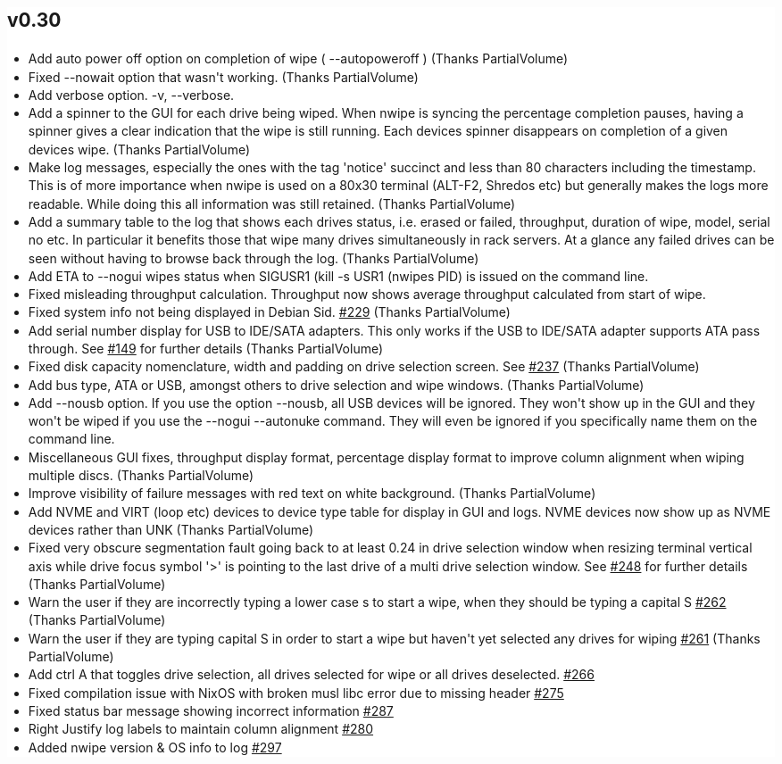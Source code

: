 v0.30
-----------------------
- Add auto power off option on completion of wipe ( --autopoweroff ) (Thanks PartialVolume)
- Fixed --nowait option that wasn't working. (Thanks PartialVolume)
- Add verbose option. -v, --verbose.
- Add a spinner to the GUI for each drive being wiped. When nwipe is syncing the percentage completion pauses, having a spinner gives a clear indication that the wipe is still running. Each devices spinner disappears on completion of a given devices wipe. (Thanks PartialVolume)
- Make log messages, especially the ones with the tag 'notice' succinct and less than 80 characters including the timestamp. This is of more importance when nwipe is used on a 80x30 terminal (ALT-F2, Shredos etc) but generally makes the logs more readable. While doing this all information was still retained. (Thanks PartialVolume)
- Add a summary table to the log that shows each drives status, i.e. erased or failed, throughput, duration of wipe, model, serial no etc. In particular it benefits those that wipe many drives simultaneously in rack servers. At a glance any failed drives can be seen without having to browse back through the log. (Thanks PartialVolume)
- Add ETA to --nogui wipes status when SIGUSR1 (kill -s USR1 (nwipes PID) is issued on the command line.
- Fixed misleading throughput calculation. Throughput now shows average throughput calculated from start of wipe.
- Fixed system info not being displayed in Debian Sid. [#229](https://github.com/martijnvanbrummelen/nwipe/issues/229) (Thanks PartialVolume)
- Add serial number display for USB to IDE/SATA adapters. This only works if the USB to IDE/SATA adapter supports ATA pass through. See [#149](https://github.com/martijnvanbrummelen/nwipe/issues/149) for further details (Thanks PartialVolume)
- Fixed disk capacity nomenclature, width and padding on drive selection screen. See [#237](https://github.com/martijnvanbrummelen/nwipe/issues/237) (Thanks PartialVolume)
- Add bus type, ATA or USB, amongst others to drive selection and wipe windows. (Thanks PartialVolume)
- Add --nousb option. If you use the option --nousb, all USB devices will be ignored. They won't show up in the GUI and they won't be wiped if you use the --nogui --autonuke command. They will even be ignored if you specifically name them on the command line.
- Miscellaneous GUI fixes, throughput display format, percentage display format to improve column alignment when wiping multiple discs. (Thanks PartialVolume)
- Improve visibility of failure messages with red text on white background. (Thanks PartialVolume)
- Add NVME and VIRT (loop etc) devices to device type table for display in GUI and logs. NVME devices now show up as NVME devices rather than UNK (Thanks PartialVolume)
- Fixed very obscure segmentation fault going back to at least 0.24 in drive selection window when resizing terminal vertical axis while drive focus symbol '>' is pointing to the last drive of a multi drive selection window. See [#248](https://github.com/martijnvanbrummelen/nwipe/pull/248) for further details (Thanks PartialVolume)
- Warn the user if they are incorrectly typing a lower case s to start a wipe, when they should be typing a capital S [#262](https://github.com/martijnvanbrummelen/nwipe/issues/262) (Thanks PartialVolume)
- Warn the user if they are typing capital S in order to start a wipe but haven't yet selected any drives for wiping [#261](https://github.com/martijnvanbrummelen/nwipe/issues/261) (Thanks PartialVolume)
- Add ctrl A that toggles drive selection, all drives selected for wipe or all drives deselected. [#266](https://github.com/martijnvanbrummelen/nwipe/issues/266)
- Fixed compilation issue with NixOS with broken musl libc error due to missing header [#275](https://github.com/martijnvanbrummelen/nwipe/issues/275)
- Fixed status bar message showing incorrect information [#287](https://github.com/martijnvanbrummelen/nwipe/issues/287)
- Right Justify log labels to maintain column alignment [#280](https://github.com/martijnvanbrummelen/nwipe/issues/280)
- Added nwipe version & OS info to log [#297](https://github.com/martijnvanbrummelen/nwipe/pull/297)
